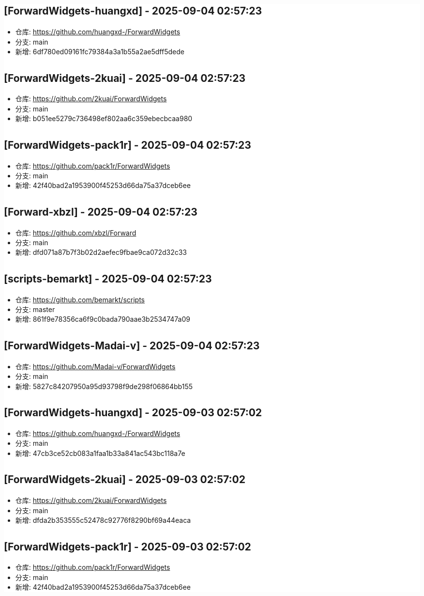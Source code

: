 
## [ForwardWidgets-huangxd] - 2025-09-04 02:57:23
- 仓库: https://github.com/huangxd-/ForwardWidgets
- 分支: main
- 新增: 6df780ed09161fc79384a3a1b55a2ae5dff5dede

## [ForwardWidgets-2kuai] - 2025-09-04 02:57:23
- 仓库: https://github.com/2kuai/ForwardWidgets
- 分支: main
- 新增: b051ee5279c736498ef802aa6c359ebecbcaa980

## [ForwardWidgets-pack1r] - 2025-09-04 02:57:23
- 仓库: https://github.com/pack1r/ForwardWidgets
- 分支: main
- 新增: 42f40bad2a1953900f45253d66da75a37dceb6ee

## [Forward-xbzl] - 2025-09-04 02:57:23
- 仓库: https://github.com/xbzl/Forward
- 分支: main
- 新增: dfd071a87b7f3b02d2aefec9fbae9ca072d32c33

## [scripts-bemarkt] - 2025-09-04 02:57:23
- 仓库: https://github.com/bemarkt/scripts
- 分支: master
- 新增: 861f9e78356ca6f9c0bada790aae3b2534747a09

## [ForwardWidgets-Madai-v] - 2025-09-04 02:57:23
- 仓库: https://github.com/Madai-v/ForwardWidgets
- 分支: main
- 新增: 5827c84207950a95d93798f9de298f06864bb155


## [ForwardWidgets-huangxd] - 2025-09-03 02:57:02
- 仓库: https://github.com/huangxd-/ForwardWidgets
- 分支: main
- 新增: 47cb3ce52cb083a1faa1b33a841ac543bc118a7e

## [ForwardWidgets-2kuai] - 2025-09-03 02:57:02
- 仓库: https://github.com/2kuai/ForwardWidgets
- 分支: main
- 新增: dfda2b353555c52478c92776f8290bf69a44eaca

## [ForwardWidgets-pack1r] - 2025-09-03 02:57:02
- 仓库: https://github.com/pack1r/ForwardWidgets
- 分支: main
- 新增: 42f40bad2a1953900f45253d66da75a37dceb6ee
